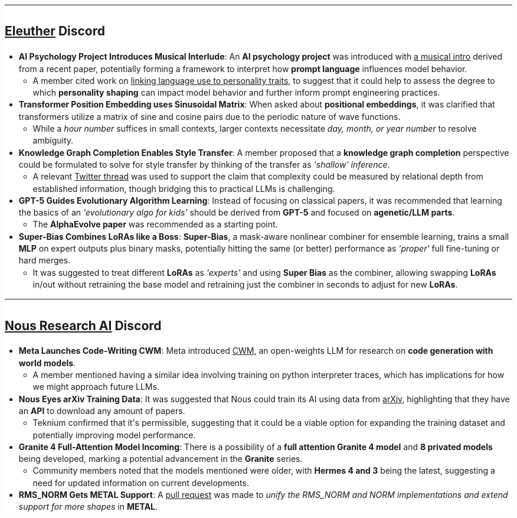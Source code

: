 

---



## [Eleuther](https://discord.com/channels/729741769192767510) Discord

- **AI Psychology Project Introduces Musical Interlude**: An **AI psychology project** was introduced with [a musical intro](https://x.com/stphnftz/status/1970990051728425375) derived from a recent paper, potentially forming a framework to interpret how **prompt language** influences model behavior.
   - A member cited work on [linking language use to personality traits](https://scholar.google.com/scholar?hl=en&as_sdt=0%2C5&q=Moreno+et+al%2C+2021), to suggest that it could help to assess the degree to which **personality shaping** can impact model behavior and further inform prompt engineering practices.
- **Transformer Position Embedding uses Sinusoidal Matrix**: When asked about **positional embeddings**, it was clarified that transformers utilize a matrix of sine and cosine pairs due to the periodic nature of wave functions.
   - While a *hour number* suffices in small contexts, larger contexts necessitate *day, month, or year number* to resolve ambiguity.
- **Knowledge Graph Completion Enables Style Transfer**: A member proposed that a **knowledge graph completion** perspective could be formulated to solve for style transfer by thinking of the transfer as *'shallow' inference*.
   - A relevant [Twitter thread](https://fxtwitter.com/ylecun/status/1970967341052854748?t=AAhIQp3-3r8DJvxpWzVjPw&s=19) was used to support the claim that complexity could be measured by relational depth from established information, though bridging this to practical LLMs is challenging.
- **GPT-5 Guides Evolutionary Algorithm Learning**: Instead of focusing on classical papers, it was recommended that learning the basics of an *'evolutionary algo for kids'* should be derived from **GPT-5** and focused on **agenetic/LLM parts**.
   - The **AlphaEvolve paper** was recommended as a starting point.
- **Super-Bias Combines LoRAs like a Boss**: **Super-Bias**, a mask-aware nonlinear combiner for ensemble learning, trains a small **MLP** on expert outputs plus binary masks, potentially hitting the same (or better) performance as *'proper'* full fine-tuning or hard merges.
   - It was suggested to treat different **LoRAs** as *'experts'* and using **Super Bias** as the combiner, allowing swapping **LoRAs** in/out without retraining the base model and retraining just the combiner in seconds to adjust for new **LoRAs**.



---



## [Nous Research AI](https://discord.com/channels/1053877538025386074) Discord

- **Meta Launches Code-Writing CWM**: Meta introduced [CWM](https://ai.meta.com/research/publications/cwm-an-open-weights-llm-for-research-on-code-generation-with-world-models/), an open-weights LLM for research on **code generation with world models**.
   - A member mentioned having a similar idea involving training on python interpreter traces, which has implications for how we might approach future LLMs.
- **Nous Eyes arXiv Training Data**: It was suggested that Nous could train its AI using data from [arXiv](https://arxiv.org/), highlighting that they have an **API** to download any amount of papers.
   - Teknium confirmed that it's permissible, suggesting that it could be a viable option for expanding the training dataset and potentially improving model performance.
- **Granite 4 Full-Attention Model Incoming**: There is a possibility of a **full attention Granite 4 model** and **8 privated models** being developed, marking a potential advancement in the **Granite** series.
   - Community members noted that the models mentioned were older, with **Hermes 4 and 3** being the latest, suggesting a need for updated information on current developments.
- **RMS_NORM Gets METAL Support**: A [pull request](https://github.com/ggml-org/llama.cpp/pull/16220) was made to *unify the RMS_NORM and NORM implementations and extend support for more shapes* in **METAL**.
